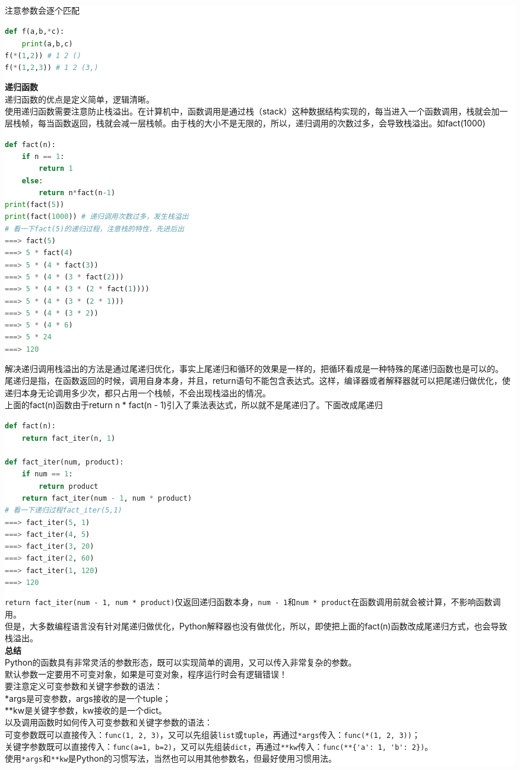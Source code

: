 注意参数会逐个匹配
```python
def f(a,b,*c):
    print(a,b,c)
f(*(1,2)) # 1 2 ()
f(*(1,2,3)) # 1 2 (3,)
```

**递归函数**<br>
递归函数的优点是定义简单，逻辑清晰。<br>
使用递归函数需要注意防止栈溢出。在计算机中，函数调用是通过栈（stack）这种数据结构实现的，每当进入一个函数调用，栈就会加一层栈帧，每当函数返回，栈就会减一层栈帧。由于栈的大小不是无限的，所以，递归调用的次数过多，会导致栈溢出。如fact(1000)
```python
def fact(n):
    if n == 1:
        return 1
    else:
        return n*fact(n-1)
print(fact(5))
print(fact(1000)) # 递归调用次数过多，发生栈溢出
# 看一下fact(5)的递归过程，注意栈的特性，先进后出
===> fact(5)
===> 5 * fact(4)
===> 5 * (4 * fact(3))
===> 5 * (4 * (3 * fact(2)))
===> 5 * (4 * (3 * (2 * fact(1))))
===> 5 * (4 * (3 * (2 * 1)))
===> 5 * (4 * (3 * 2))
===> 5 * (4 * 6)
===> 5 * 24
===> 120
```
解决递归调用栈溢出的方法是通过尾递归优化，事实上尾递归和循环的效果是一样的，把循环看成是一种特殊的尾递归函数也是可以的。<br>
尾递归是指，在函数返回的时候，调用自身本身，并且，return语句不能包含表达式。这样，编译器或者解释器就可以把尾递归做优化，使递归本身无论调用多少次，都只占用一个栈帧，不会出现栈溢出的情况。<br>
上面的fact(n)函数由于return n * fact(n - 1)引入了乘法表达式，所以就不是尾递归了。下面改成尾递归
```python
def fact(n):
    return fact_iter(n, 1)

def fact_iter(num, product):
    if num == 1:
        return product
    return fact_iter(num - 1, num * product)
# 看一下递归过程fact_iter(5,1)
===> fact_iter(5, 1)
===> fact_iter(4, 5)
===> fact_iter(3, 20)
===> fact_iter(2, 60)
===> fact_iter(1, 120)
===> 120
```
`return fact_iter(num - 1, num * product)`仅返回递归函数本身，`num - 1`和`num * product`在函数调用前就会被计算，不影响函数调用。<br>
但是，大多数编程语言没有针对尾递归做优化，Python解释器也没有做优化，所以，即使把上面的fact(n)函数改成尾递归方式，也会导致栈溢出。<br>
**总结**<br>
Python的函数具有非常灵活的参数形态，既可以实现简单的调用，又可以传入非常复杂的参数。<br>
默认参数一定要用不可变对象，如果是可变对象，程序运行时会有逻辑错误！<br>
要注意定义可变参数和关键字参数的语法：<br>
*args是可变参数，args接收的是一个tuple；<br>
**kw是关键字参数，kw接收的是一个dict。<br>
以及调用函数时如何传入可变参数和关键字参数的语法：<br>
可变参数既可以直接传入：`func(1, 2, 3)`，又可以先组装`list`或`tuple`，再通过`*args`传入：`func(*(1, 2, 3))`；<br>
关键字参数既可以直接传入：`func(a=1, b=2)`，又可以先组装`dict`，再通过`**kw`传入：`func(**{'a': 1, 'b': 2})`。<br>
使用`*args`和`**kw`是Python的习惯写法，当然也可以用其他参数名，但最好使用习惯用法。<br>